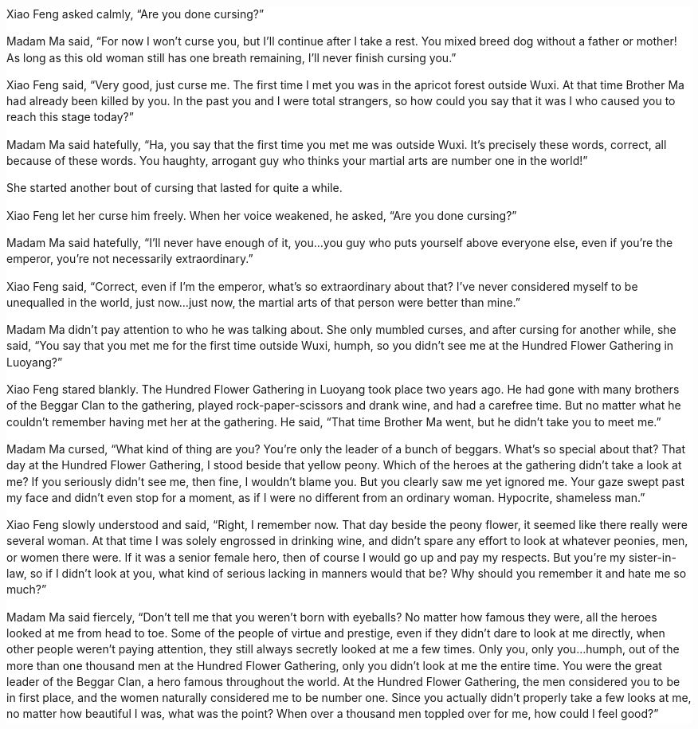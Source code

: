 Xiao Feng asked calmly, “Are you done cursing?”

Madam Ma said, “For now I won’t curse you, but I’ll continue after I take a rest. You mixed breed dog without a father or mother! As long as this old woman still has one breath remaining, I’ll never finish cursing you.”

Xiao Feng said, “Very good, just curse me. The first time I met you was in the apricot forest outside Wuxi. At that time Brother Ma had already been killed by you. In the past you and I were total strangers, so how could you say that it was I who caused you to reach this stage today?”

Madam Ma said hatefully, “Ha, you say that the first time you met me was outside Wuxi. It’s precisely these words, correct, all because of these words. You haughty, arrogant guy who thinks your martial arts are number one in the world!”

She started another bout of cursing that lasted for quite a while.

Xiao Feng let her curse him freely. When her voice weakened, he asked, “Are you done cursing?”

Madam Ma said hatefully, “I’ll never have enough of it, you…you guy who puts yourself above everyone else, even if you’re the emperor, you’re not necessarily extraordinary.”

Xiao Feng said, “Correct, even if I’m the emperor, what’s so extraordinary about that? I’ve never considered myself to be unequalled in the world, just now…just now, the martial arts of that person were better than mine.”

Madam Ma didn’t pay attention to who he was talking about. She only mumbled curses, and after cursing for another while, she said, “You say that you met me for the first time outside Wuxi, humph, so you didn’t see me at the Hundred Flower Gathering in Luoyang?”

Xiao Feng stared blankly. The Hundred Flower Gathering in Luoyang took place two years ago. He had gone with many brothers of the Beggar Clan to the gathering, played rock-paper-scissors and drank wine, and had a carefree time. But no matter what he couldn’t remember having met her at the gathering. He said, “That time Brother Ma went, but he didn’t take you to meet me.”

Madam Ma cursed, “What kind of thing are you? You’re only the leader of a bunch of beggars. What’s so special about that? That day at the Hundred Flower Gathering, I stood beside that yellow peony. Which of the heroes at the gathering didn’t take a look at me? If you seriously didn’t see me, then fine, I wouldn’t blame you. But you clearly saw me yet ignored me. Your gaze swept past my face and didn’t even stop for a moment, as if I were no different from an ordinary woman. Hypocrite, shameless man.”

Xiao Feng slowly understood and said, “Right, I remember now. That day beside the peony flower, it seemed like there really were several woman. At that time I was solely engrossed in drinking wine, and didn’t spare any effort to look at whatever peonies, men, or women there were. If it was a senior female hero, then of course I would go up and pay my respects. But you’re my sister-in-law, so if I didn’t look at you, what kind of serious lacking in manners would that be? Why should you remember it and hate me so much?”

Madam Ma said fiercely, “Don’t tell me that you weren’t born with eyeballs? No matter how famous they were, all the heroes looked at me from head to toe. Some of the people of virtue and prestige, even if they didn’t dare to look at me directly, when other people weren’t paying attention, they still always secretly looked at me a few times. Only you, only you…humph, out of the more than one thousand men at the Hundred Flower Gathering, only you didn’t look at me the entire time. You were the great leader of the Beggar Clan, a hero famous throughout the world. At the Hundred Flower Gathering, the men considered you to be in first place, and the women naturally considered me to be number one. Since you actually didn’t properly take a few looks at me, no matter how beautiful I was, what was the point? When over a thousand men toppled over for me, how could I feel good?”
